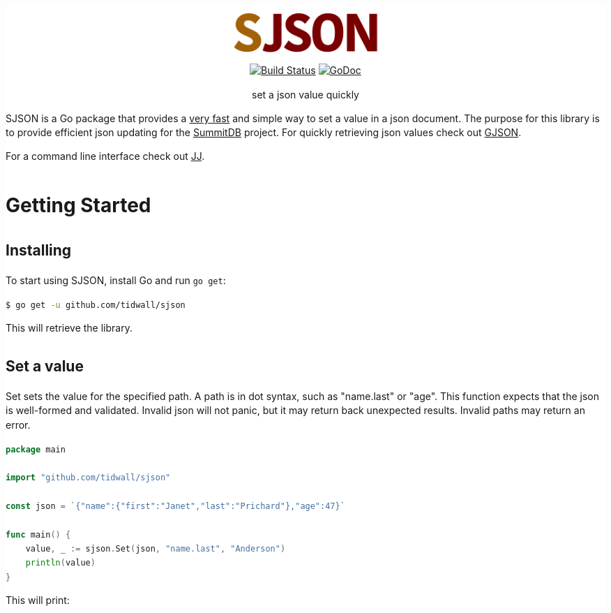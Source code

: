 <p align="center">
<img 
    src="logo.png" 
    width="240" height="78" border="0" alt="SJSON">
<br>
<a href="https://travis-ci.org/tidwall/sjson"><img src="https://img.shields.io/travis/tidwall/sjson.svg?style=flat-square" alt="Build Status"></a>
<a href="https://godoc.org/github.com/tidwall/sjson"><img src="https://img.shields.io/badge/api-reference-blue.svg?style=flat-square" alt="GoDoc"></a>
</p>

<p align="center">set a json value quickly</a></p>

SJSON is a Go package that provides a [very fast](#performance) and simple way to set a value in a json document. The purpose for this library is to provide efficient json updating for the [SummitDB](https://github.com/tidwall/summitdb) project. 
For quickly retrieving json values check out [GJSON](https://github.com/tidwall/gjson).

For a command line interface check out [JJ](https://github.com/tidwall/jj).

Getting Started
===============

Installing
----------

To start using SJSON, install Go and run `go get`:

```sh
$ go get -u github.com/tidwall/sjson
```

This will retrieve the library.

Set a value
-----------
Set sets the value for the specified path. 
A path is in dot syntax, such as "name.last" or "age". 
This function expects that the json is well-formed and validated. 
Invalid json will not panic, but it may return back unexpected results.
Invalid paths may return an error.

```go
package main

import "github.com/tidwall/sjson"

const json = `{"name":{"first":"Janet","last":"Prichard"},"age":47}`

func main() {
	value, _ := sjson.Set(json, "name.last", "Anderson")
	println(value)
}
```

This will print:
